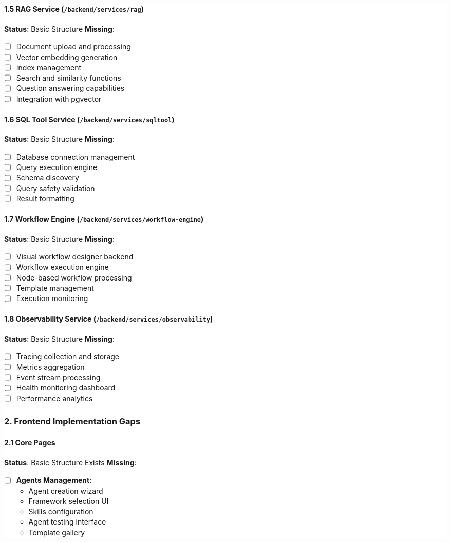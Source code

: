 #### 1.5 RAG Service (`/backend/services/rag`)
**Status**: Basic Structure
**Missing**:
- [ ] Document upload and processing
- [ ] Vector embedding generation
- [ ] Index management
- [ ] Search and similarity functions
- [ ] Question answering capabilities
- [ ] Integration with pgvector

#### 1.6 SQL Tool Service (`/backend/services/sqltool`)
**Status**: Basic Structure
**Missing**:
- [ ] Database connection management
- [ ] Query execution engine
- [ ] Schema discovery
- [ ] Query safety validation
- [ ] Result formatting

#### 1.7 Workflow Engine (`/backend/services/workflow-engine`)
**Status**: Basic Structure
**Missing**:
- [ ] Visual workflow designer backend
- [ ] Workflow execution engine
- [ ] Node-based workflow processing
- [ ] Template management
- [ ] Execution monitoring

#### 1.8 Observability Service (`/backend/services/observability`)
**Status**: Basic Structure
**Missing**:
- [ ] Tracing collection and storage
- [ ] Metrics aggregation
- [ ] Event stream processing
- [ ] Health monitoring dashboard
- [ ] Performance analytics

### 2. Frontend Implementation Gaps

#### 2.1 Core Pages
**Status**: Basic Structure Exists
**Missing**:
- [ ] **Agents Management**:
  - Agent creation wizard
  - Framework selection UI
  - Skills configuration
  - Agent testing interface
  - Template gallery
